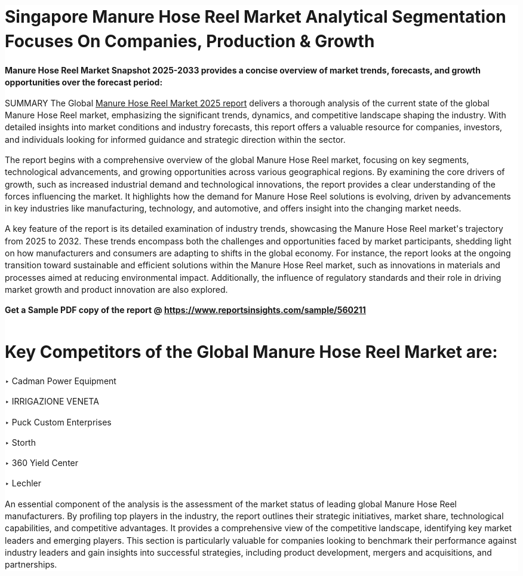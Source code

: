 # Singapore Manure Hose Reel Market Analytical Segmentation Focuses On Companies, Production & Growth

<strong>Manure Hose Reel Market Snapshot 2025-2033 provides a concise overview of market trends, forecasts, and growth opportunities over the forecast period:</strong>

SUMMARY The Global <a href=https://www.reportsinsights.com/sample/560211>Manure Hose Reel Market 2025 report</a> delivers a thorough analysis of the current state of the global Manure Hose Reel market, emphasizing the significant trends, dynamics, and competitive landscape shaping the industry. With detailed insights into market conditions and industry forecasts, this report offers a valuable resource for companies, investors, and individuals looking for informed guidance and strategic direction within the sector.

The report begins with a comprehensive overview of the global Manure Hose Reel market, focusing on key segments, technological advancements, and growing opportunities across various geographical regions. By examining the core drivers of growth, such as increased industrial demand and technological innovations, the report provides a clear understanding of the forces influencing the market. It highlights how the demand for Manure Hose Reel solutions is evolving, driven by advancements in key industries like manufacturing, technology, and automotive, and offers insight into the changing market needs.

A key feature of the report is its detailed examination of industry trends, showcasing the Manure Hose Reel market's trajectory from 2025 to 2032. These trends encompass both the challenges and opportunities faced by market participants, shedding light on how manufacturers and consumers are adapting to shifts in the global economy. For instance, the report looks at the ongoing transition toward sustainable and efficient solutions within the Manure Hose Reel market, such as innovations in materials and processes aimed at reducing environmental impact. Additionally, the influence of regulatory standards and their role in driving market growth and product innovation are also explored.

<strong>Get a Sample PDF copy of the report @ <a href=https://www.reportsinsights.com/sample/560211>https://www.reportsinsights.com/sample/560211</a></strong>

# <strong>Key Competitors of the Global Manure Hose Reel Market are:</strong>

‣ Cadman Power Equipment

‣ IRRIGAZIONE VENETA

‣ Puck Custom Enterprises

‣ Storth

‣ 360 Yield Center

‣ Lechler

An essential component of the analysis is the assessment of the market status of leading global Manure Hose Reel manufacturers. By profiling top players in the industry, the report outlines their strategic initiatives, market share, technological capabilities, and competitive advantages. It provides a comprehensive view of the competitive landscape, identifying key market leaders and emerging players. This section is particularly valuable for companies looking to benchmark their performance against industry leaders and gain insights into successful strategies, including product development, mergers and acquisitions, and partnerships.
